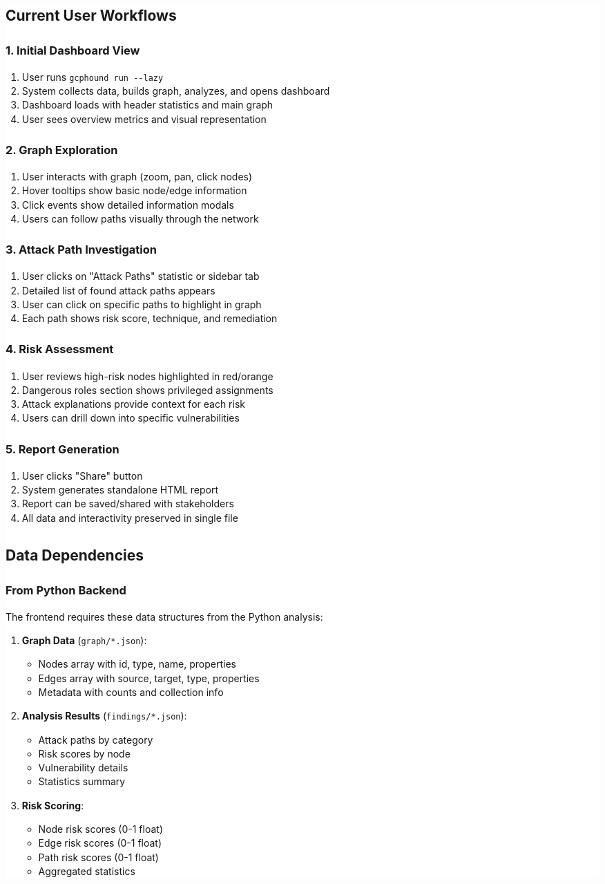 ## Current User Workflows

### 1. Initial Dashboard View
1. User runs `gcphound run --lazy`
2. System collects data, builds graph, analyzes, and opens dashboard
3. Dashboard loads with header statistics and main graph
4. User sees overview metrics and visual representation

### 2. Graph Exploration
1. User interacts with graph (zoom, pan, click nodes)
2. Hover tooltips show basic node/edge information
3. Click events show detailed information modals
4. Users can follow paths visually through the network

### 3. Attack Path Investigation
1. User clicks on "Attack Paths" statistic or sidebar tab
2. Detailed list of found attack paths appears
3. User can click on specific paths to highlight in graph
4. Each path shows risk score, technique, and remediation

### 4. Risk Assessment
1. User reviews high-risk nodes highlighted in red/orange
2. Dangerous roles section shows privileged assignments
3. Attack explanations provide context for each risk
4. Users can drill down into specific vulnerabilities

### 5. Report Generation
1. User clicks "Share" button
2. System generates standalone HTML report
3. Report can be saved/shared with stakeholders
4. All data and interactivity preserved in single file

## Data Dependencies

### From Python Backend
The frontend requires these data structures from the Python analysis:

1. **Graph Data** (`graph/*.json`):
   - Nodes array with id, type, name, properties
   - Edges array with source, target, type, properties
   - Metadata with counts and collection info

2. **Analysis Results** (`findings/*.json`):
   - Attack paths by category
   - Risk scores by node
   - Vulnerability details
   - Statistics summary

3. **Risk Scoring**:
   - Node risk scores (0-1 float)
   - Edge risk scores (0-1 float)
   - Path risk scores (0-1 float)
   - Aggregated statistics
